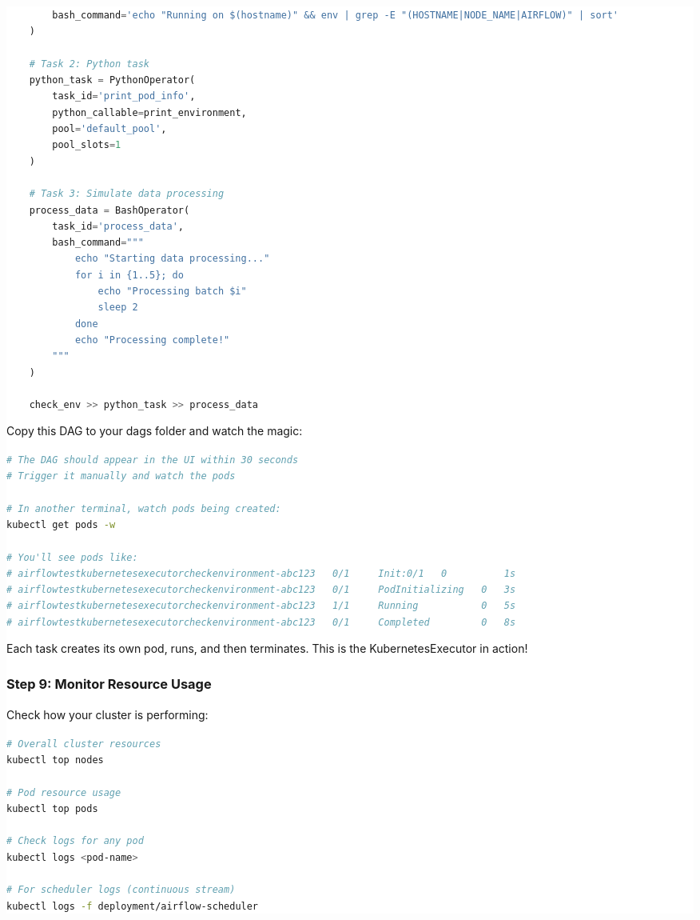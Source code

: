```python
        bash_command='echo "Running on $(hostname)" && env | grep -E "(HOSTNAME|NODE_NAME|AIRFLOW)" | sort'
    )
    
    # Task 2: Python task
    python_task = PythonOperator(
        task_id='print_pod_info',
        python_callable=print_environment,
        pool='default_pool',
        pool_slots=1
    )
    
    # Task 3: Simulate data processing
    process_data = BashOperator(
        task_id='process_data',
        bash_command="""
            echo "Starting data processing..."
            for i in {1..5}; do
                echo "Processing batch $i"
                sleep 2
            done
            echo "Processing complete!"
        """
    )
    
    check_env >> python_task >> process_data
```

Copy this DAG to your dags folder and watch the magic:

```bash
# The DAG should appear in the UI within 30 seconds
# Trigger it manually and watch the pods

# In another terminal, watch pods being created:
kubectl get pods -w

# You'll see pods like:
# airflowtestkubernetesexecutorcheckenvironment-abc123   0/1     Init:0/1   0          1s
# airflowtestkubernetesexecutorcheckenvironment-abc123   0/1     PodInitializing   0   3s
# airflowtestkubernetesexecutorcheckenvironment-abc123   1/1     Running           0   5s
# airflowtestkubernetesexecutorcheckenvironment-abc123   0/1     Completed         0   8s
```

Each task creates its own pod, runs, and then terminates. This is the KubernetesExecutor in action!

### Step 9: Monitor Resource Usage

Check how your cluster is performing:

```bash
# Overall cluster resources
kubectl top nodes

# Pod resource usage
kubectl top pods

# Check logs for any pod
kubectl logs <pod-name>

# For scheduler logs (continuous stream)
kubectl logs -f deployment/airflow-scheduler
```
